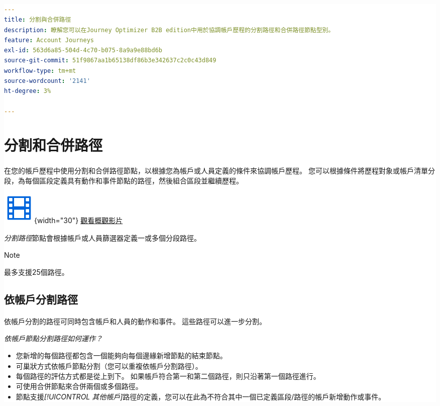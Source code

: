 ```yaml
---
title: 分割與合併路徑
description: 瞭解您可以在Journey Optimizer B2B edition中用於協調帳戶歷程的分割路徑和合併路徑節點型別。
feature: Account Journeys
exl-id: 563d6a85-504d-4c70-b075-8a9a9e88bd6b
source-git-commit: 51f9867aa1b65138df86b3e342637c2c0c43d849
workflow-type: tm+mt
source-wordcount: '2141'
ht-degree: 3%

---
```


# 分割和合併路徑

在您的帳戶歷程中使用分割和合併路徑節點，以根據您為帳戶或人員定義的條件來協調帳戶歷程。 您可以根據條件將歷程對象或帳戶清單分段，為每個區段定義具有動作和事件節點的路徑，然後組合區段並繼續歷程。

![影片](../../assets/do-not-localize/icon-video.svg){width="30"} [觀看概觀影片](#overview-video)

_分割路徑_&#x200B;節點會根據帳戶或人員篩選器定義一或多個分段路徑。

>[!NOTE]
>
>最多支援25個路徑。

## 依帳戶分割路徑

依帳戶分割的路徑可同時包含帳戶和人員的動作和事件。 這些路徑可以進一步分割。

_依帳戶節點分割路徑如何運作？_

* 您新增的每個路徑都包含一個能夠向每個邊緣新增節點的結束節點。
* 可巢狀方式依帳戶節點分割（您可以重複依帳戶分割路徑）。
* 每個路徑的評估方式都是從上到下。 如果帳戶符合第一和第二個路徑，則只沿著第一個路徑進行。
* 可使用合併節點來合併兩個或多個路徑。
* 節點支援&#x200B;_[!UICONTROL 其他帳戶]_&#x200B;路徑的定義，您可以在此為不符合其中一個已定義區段/路徑的帳戶新增動作或事件。

